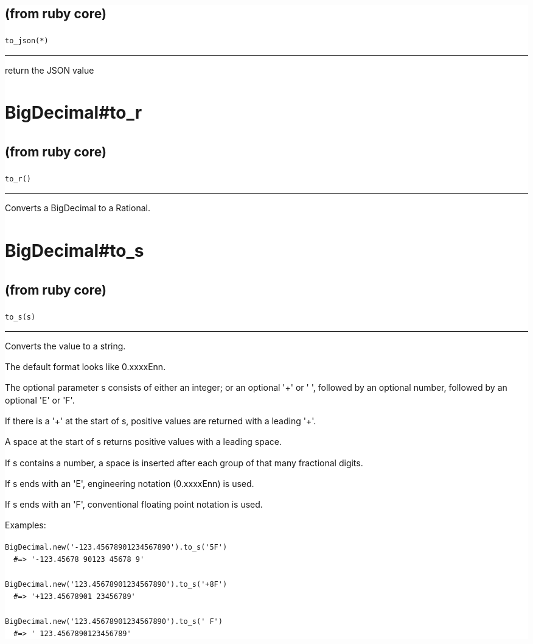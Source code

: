 (from ruby core)
---
    to_json(*)

---

return the JSON value


# BigDecimal#to_r

(from ruby core)
---
    to_r()

---

Converts a BigDecimal to a Rational.


# BigDecimal#to_s

(from ruby core)
---
    to_s(s)

---

Converts the value to a string.

The default format looks like  0.xxxxEnn.

The optional parameter s consists of either an integer; or an optional '+' or
' ', followed by an optional number, followed by an optional 'E' or 'F'.

If there is a '+' at the start of s, positive values are returned with a
leading '+'.

A space at the start of s returns positive values with a leading space.

If s contains a number, a space is inserted after each group of that many
fractional digits.

If s ends with an 'E', engineering notation (0.xxxxEnn) is used.

If s ends with an 'F', conventional floating point notation is used.

Examples:

    BigDecimal.new('-123.45678901234567890').to_s('5F')
      #=> '-123.45678 90123 45678 9'

    BigDecimal.new('123.45678901234567890').to_s('+8F')
      #=> '+123.45678901 23456789'

    BigDecimal.new('123.45678901234567890').to_s(' F')
      #=> ' 123.4567890123456789'
